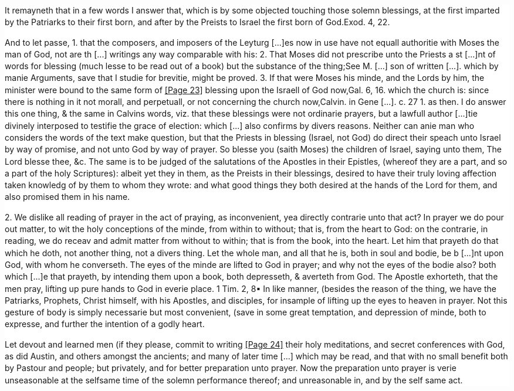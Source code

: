 It remayneth that in a few words I answer that, which is by some objected
touching those solemn blessings, at the first imparted by the Patriarks to
their first born, and after by the Preists to Israel the first born of
God.Exod. 4, 22.

And to let passe, 1. that the composers, and imposers of the Leyturg [...]es
now in use have not equall authoritie with Moses the man of God, not are th
[...] writings any way comparable with his: 2. That Moses did not prescribe
unto the Priests a st [...]nt of words for blessing (much lesse to be read out
of a book) but the substance of the thing;See M.  [...] son of written  [...].
which by manie Arguments, save that I studie for brevitie, might be proved. 3.
If that were Moses his minde, and the Lords by him, the minister were bound to
the same form of [[Page
23]](http://eebo.chadwyck.com/downloadtiff?vid=3102&page=12) blessing upon the
Israell of God now,Gal. 6, 16. which the church is: since there is nothing in
it not morall, and perpetuall, or not concerning the church now,Calvin. in
Gene [...]. c. 27 1. as then. I do answer this one thing, & the same in
Calvins words, viz. that these blessings were not ordinarie prayers, but a
lawfull author [...]tie divinely interposed to testifie the grace of election:
which  [...] also confirms by divers reasons. Neither can anie man who
considers the words of the text make question, but that the Priests in
blessing (Israel, not God) do direct their speach unto Israel by way of
promise, and not unto God by way of prayer. So blesse you (saith Moses) the
children of Israel, saying unto them, The Lord blesse thee, &c. The same is to
be judged of the salutations of the Apo­stles in their Epistles, (whereof they
are a part, and so a part of the holy Scriptures): albeit yet they in them, as
the Preists in their blessings, desired to have their truly loving affection
taken know­ledg of by them to whom they wrote: and what good things they both
desired at the hands of the Lord for them, and also promised them in his name.

2\. We dislike all reading of prayer in the act of praying, as in­convenient,
yea directly contrarie unto that act? In prayer we do pour out matter, to wit
the holy conceptions of the minde, from within to without; that is, from the
heart to God: on the contra­rie, in reading, we do receav and admit matter
from without to within; that is from the book, into the heart. Let him that
pray­eth do that which he doth, not another thing, not a divers thing. Let the
whole man, and all that he is, both in soul and bodie, be b [...]nt upon God,
with whom he converseth. The eyes of the minde are lifted to God in prayer;
and why not the eyes of the bodie also? both which  [...]e that prayeth, by
intending them upon a book, both depresseth, & averteth from God. The Apostle
exhorteth, that the men pray, lifting up pure hands to God in everie place. 1
Tim. 2, 8▪ In like manner, (besides the reason of the thing, we have the
Patriarks, Prophets, Christ himself, with his Apostles, and disciples, for
insample of lifting up the eyes to heaven in prayer. Not this gesture of body
is simply necessarie but most convenient, (save in some great temp­tation, and
depression of minde, both to expresse, and further the intention of a godly
heart.

Let devout and learned men (if they please, commit to writing [[Page
24]](http://eebo.chadwyck.com/downloadtiff?vid=3102&page=13) their holy
meditations, and secret conferences with God, as did Austin, and others
amongst the ancients; and many of later time [...] which may be read, and that
with no small benefit both by Pastour and people; but privately, and for
better preparation unto prayer. Now the preparation unto prayer is verie
unseasonable at the self­same time of the solemn performance thereof; and
unreasonable in, and by the self same act.
